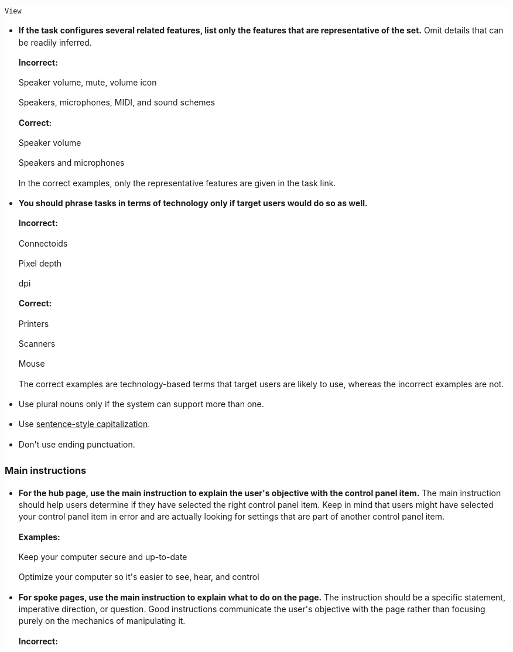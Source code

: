     View

-   **If the task configures several related features, list only the features that are representative of the set.** Omit details that can be readily inferred.

    **Incorrect:**

    Speaker volume, mute, volume icon

    Speakers, microphones, MIDI, and sound schemes

    **Correct:**

    Speaker volume

    Speakers and microphones

    In the correct examples, only the representative features are given in the task link.

-   **You should phrase tasks in terms of technology only if target users would do so as well.**

    **Incorrect:**

    Connectoids

    Pixel depth

    dpi

    **Correct:**

    Printers

    Scanners

    Mouse

    The correct examples are technology-based terms that target users are likely to use, whereas the incorrect examples are not.

-   Use plural nouns only if the system can support more than one.
-   Use [sentence-style capitalization](glossary.md).
-   Don't use ending punctuation.

### Main instructions

-   **For the hub page, use the main instruction to explain the user's objective with the control panel item.** The main instruction should help users determine if they have selected the right control panel item. Keep in mind that users might have selected your control panel item in error and are actually looking for settings that are part of another control panel item.

    **Examples:**

    Keep your computer secure and up-to-date

    Optimize your computer so it's easier to see, hear, and control

-   **For spoke pages, use the main instruction to explain what to do on the page.** The instruction should be a specific statement, imperative direction, or question. Good instructions communicate the user's objective with the page rather than focusing purely on the mechanics of manipulating it.

    **Incorrect:**
